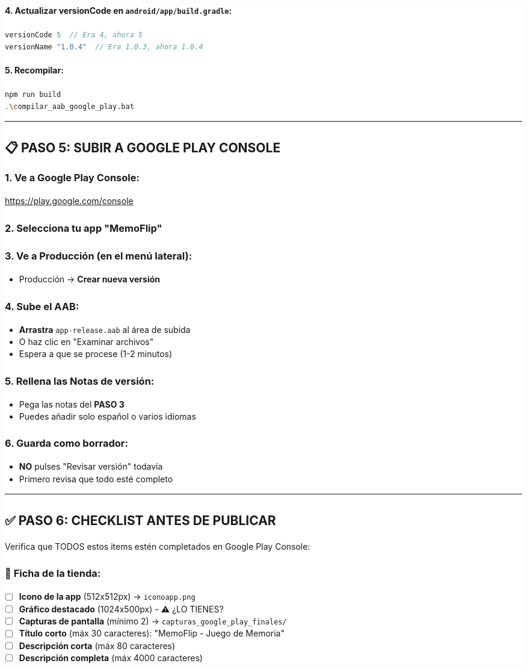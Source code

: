 #### 4. Actualizar versionCode en `android/app/build.gradle`:
```gradle
versionCode 5  // Era 4, ahora 5
versionName "1.0.4"  // Era 1.0.3, ahora 1.0.4
```

#### 5. Recompilar:
```bash
npm run build
.\compilar_aab_google_play.bat
```

---

## 📋 PASO 5: SUBIR A GOOGLE PLAY CONSOLE

### 1. Ve a Google Play Console:
https://play.google.com/console

### 2. Selecciona tu app "MemoFlip"

### 3. Ve a **Producción** (en el menú lateral):
- Producción → **Crear nueva versión**

### 4. Sube el AAB:
- **Arrastra** `app-release.aab` al área de subida
- O haz clic en "Examinar archivos"
- Espera a que se procese (1-2 minutos)

### 5. Rellena las Notas de versión:
- Pega las notas del **PASO 3**
- Puedes añadir solo español o varios idiomas

### 6. Guarda como borrador:
- **NO** pulses "Revisar versión" todavía
- Primero revisa que todo esté completo

---

## ✅ PASO 6: CHECKLIST ANTES DE PUBLICAR

Verifica que TODOS estos items estén completados en Google Play Console:

### 📱 **Ficha de la tienda:**
- [ ] **Icono de la app** (512x512px) → `iconoapp.png`
- [ ] **Gráfico destacado** (1024x500px) - ⚠️ ¿LO TIENES?
- [ ] **Capturas de pantalla** (mínimo 2) → `capturas_google_play_finales/`
- [ ] **Título corto** (máx 30 caracteres): "MemoFlip - Juego de Memoria"
- [ ] **Descripción corta** (máx 80 caracteres)
- [ ] **Descripción completa** (máx 4000 caracteres)
